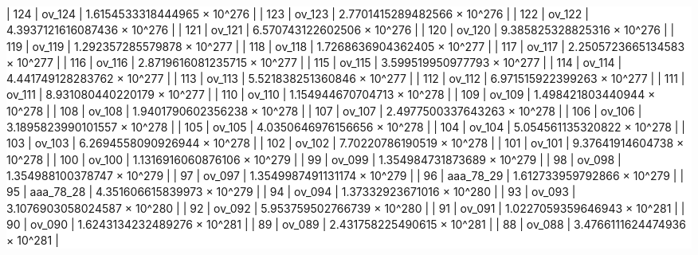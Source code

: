 | 124 | ov_124 | 1.6154533318444965 × 10^276 |
| 123 | ov_123 | 2.7701415289482566 × 10^276 |
| 122 | ov_122 | 4.3937121616087436 × 10^276 |
| 121 | ov_121 | 6.570743122602506 × 10^276 |
| 120 | ov_120 | 9.385825328825316 × 10^276 |
| 119 | ov_119 | 1.292357285579878 × 10^277 |
| 118 | ov_118 | 1.7268636904362405 × 10^277 |
| 117 | ov_117 | 2.2505723665134583 × 10^277 |
| 116 | ov_116 | 2.8719616081235715 × 10^277 |
| 115 | ov_115 | 3.599519950977793 × 10^277 |
| 114 | ov_114 | 4.441749128283762 × 10^277 |
| 113 | ov_113 | 5.521838251360846 × 10^277 |
| 112 | ov_112 | 6.971515922399263 × 10^277 |
| 111 | ov_111 | 8.931080440220179 × 10^277 |
| 110 | ov_110 | 1.154944670704713 × 10^278 |
| 109 | ov_109 | 1.498421803440944 × 10^278 |
| 108 | ov_108 | 1.9401790602356238 × 10^278 |
| 107 | ov_107 | 2.4977500337643263 × 10^278 |
| 106 | ov_106 | 3.1895823990101557 × 10^278 |
| 105 | ov_105 | 4.0350646976156656 × 10^278 |
| 104 | ov_104 | 5.054561135320822 × 10^278 |
| 103 | ov_103 | 6.2694558090926944 × 10^278 |
| 102 | ov_102 | 7.70220786190519 × 10^278 |
| 101 | ov_101 | 9.37641914604738 × 10^278 |
| 100 | ov_100 | 1.1316916060876106 × 10^279 |
| 99 | ov_099 | 1.354984731873689 × 10^279 |
| 98 | ov_098 | 1.354988100378747 × 10^279 |
| 97 | ov_097 | 1.3549987491131174 × 10^279 |
| 96 | aaa_78_29 | 1.612733959792866 × 10^279 |
| 95 | aaa_78_28 | 4.351606615839973 × 10^279 |
| 94 | ov_094 | 1.37332923671016 × 10^280 |
| 93 | ov_093 | 3.1076903058024587 × 10^280 |
| 92 | ov_092 | 5.953759502766739 × 10^280 |
| 91 | ov_091 | 1.0227059359646943 × 10^281 |
| 90 | ov_090 | 1.6243134232489276 × 10^281 |
| 89 | ov_089 | 2.431758225490615 × 10^281 |
| 88 | ov_088 | 3.4766111624474936 × 10^281 |